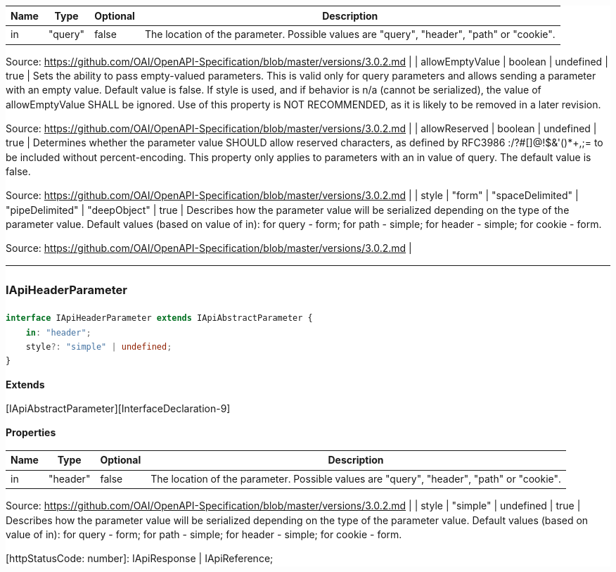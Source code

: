 | Name            | Type                                                                      | Optional | Description                                                                                                                                                                                                                                                                                                                                                                                                                                                           |
| --------------- | ------------------------------------------------------------------------- | -------- | --------------------------------------------------------------------------------------------------------------------------------------------------------------------------------------------------------------------------------------------------------------------------------------------------------------------------------------------------------------------------------------------------------------------------------------------------------------------- |
| in              | "query"                                                                   | false    | The location of the parameter. Possible values are "query", "header", "path" or "cookie".

Source: https://github.com/OAI/OpenAPI-Specification/blob/master/versions/3.0.2.md                                                                                                                                                                                                                                                                                         |
| allowEmptyValue | boolean &#124; undefined                                                  | true     | Sets the ability to pass empty-valued parameters. This is valid only for query parameters
and allows sending a parameter with an empty value. Default value is false. If style is
used, and if behavior is n/a (cannot be serialized), the value of allowEmptyValue SHALL
be ignored. Use of this property is NOT RECOMMENDED, as it is likely to be removed in a
later revision.

Source: https://github.com/OAI/OpenAPI-Specification/blob/master/versions/3.0.2.md |
| allowReserved   | boolean &#124; undefined                                                  | true     | Determines whether the parameter value SHOULD allow reserved characters, as defined by
RFC3986 :/?#[]@!$&'()*+,;= to be included without percent-encoding. This property only
applies to parameters with an in value of query. The default value is false.

Source: https://github.com/OAI/OpenAPI-Specification/blob/master/versions/3.0.2.md                                                                                                                        |
| style           | "form" &#124; "spaceDelimited" &#124; "pipeDelimited" &#124; "deepObject" | true     | Describes how the parameter value will be serialized depending on the type of the
parameter value. Default values (based on value of in): for query - form;
for path - simple; for header - simple; for cookie - form.

Source: https://github.com/OAI/OpenAPI-Specification/blob/master/versions/3.0.2.md                                                                                                                                                            |

----------

### IApiHeaderParameter

```typescript
interface IApiHeaderParameter extends IApiAbstractParameter {
    in: "header";
    style?: "simple" | undefined;
}
```

**Extends**

[IApiAbstractParameter][InterfaceDeclaration-9]

**Properties**

| Name  | Type                      | Optional | Description                                                                                                                                                                                                                                                                                                |
| ----- | ------------------------- | -------- | ---------------------------------------------------------------------------------------------------------------------------------------------------------------------------------------------------------------------------------------------------------------------------------------------------------- |
| in    | "header"                  | false    | The location of the parameter. Possible values are "query", "header", "path" or "cookie".

Source: https://github.com/OAI/OpenAPI-Specification/blob/master/versions/3.0.2.md                                                                                                                              |
| style | "simple" &#124; undefined | true     | Describes how the parameter value will be serialized depending on the type of the
parameter value. Default values (based on value of in): for query - form;
for path - simple; for header - simple; for cookie - form.


[path: string]: IApiPathItem;
[httpStatusCode: number]: IApiResponse | IApiReference;